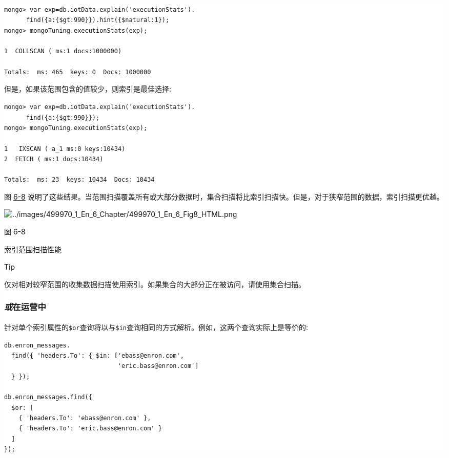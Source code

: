 ```
mongo> var exp=db.iotData.explain('executionStats').
      find({a:{$gt:990}}).hint({$natural:1});
mongo> mongoTuning.executionStats(exp);

1  COLLSCAN ( ms:1 docs:1000000)

Totals:  ms: 465  keys: 0  Docs: 1000000

```

但是，如果该范围包含的值较少，则索引是最佳选择:

```
mongo> var exp=db.iotData.explain('executionStats').
      find({a:{$gt:990}});
mongo> mongoTuning.executionStats(exp);

1   IXSCAN ( a_1 ms:0 keys:10434)
2  FETCH ( ms:1 docs:10434)

Totals:  ms: 23  keys: 10434  Docs: 10434

```

图 [6-8](#Fig8) 说明了这些结果。当范围扫描覆盖所有或大部分数据时，集合扫描将比索引扫描快。但是，对于狭窄范围的数据，索引扫描更优越。

![../images/499970_1_En_6_Chapter/499970_1_En_6_Fig8_HTML.png](../images/499970_1_En_6_Chapter/499970_1_En_6_Fig8_HTML.png)

图 6-8

索引范围扫描性能

Tip

仅对相对较窄范围的收集数据扫描使用索引。如果集合的大部分正在被访问，请使用集合扫描。

### $或$在运营中

针对单个索引属性的`$or`查询将以与`$in`查询相同的方式解析。例如，这两个查询实际上是等价的:

```
db.enron_messages.
  find({ 'headers.To': { $in: ['ebass@enron.com',
                               'eric.bass@enron.com']
  } });

db.enron_messages.find({
  $or: [
    { 'headers.To': 'ebass@enron.com' },
    { 'headers.To': 'eric.bass@enron.com' }
  ]
});

```
